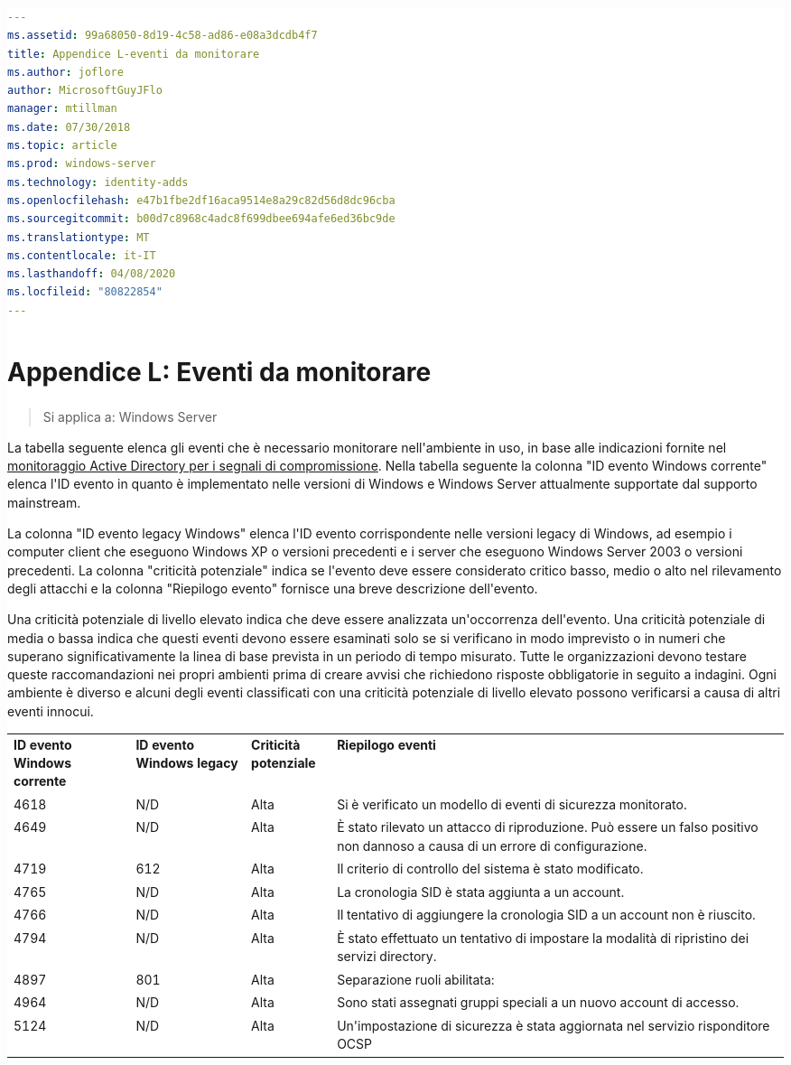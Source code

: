 ```yaml
---
ms.assetid: 99a68050-8d19-4c58-ad86-e08a3dcdb4f7
title: Appendice L-eventi da monitorare
ms.author: joflore
author: MicrosoftGuyJFlo
manager: mtillman
ms.date: 07/30/2018
ms.topic: article
ms.prod: windows-server
ms.technology: identity-adds
ms.openlocfilehash: e47b1fbe2df16aca9514e8a29c82d56d8dc96cba
ms.sourcegitcommit: b00d7c8968c4adc8f699dbee694afe6ed36bc9de
ms.translationtype: MT
ms.contentlocale: it-IT
ms.lasthandoff: 04/08/2020
ms.locfileid: "80822854"
---
```

# <a name="appendix-l-events-to-monitor"></a>Appendice L: Eventi da monitorare

>Si applica a: Windows Server

La tabella seguente elenca gli eventi che è necessario monitorare nell'ambiente in uso, in base alle indicazioni fornite nel [monitoraggio Active Directory per i segnali di compromissione](../../ad-ds/plan/security-best-practices/Monitoring-Active-Directory-for-Signs-of-Compromise.md). Nella tabella seguente la colonna "ID evento Windows corrente" elenca l'ID evento in quanto è implementato nelle versioni di Windows e Windows Server attualmente supportate dal supporto mainstream.  
  
La colonna "ID evento legacy Windows" elenca l'ID evento corrispondente nelle versioni legacy di Windows, ad esempio i computer client che eseguono Windows XP o versioni precedenti e i server che eseguono Windows Server 2003 o versioni precedenti. La colonna "criticità potenziale" indica se l'evento deve essere considerato critico basso, medio o alto nel rilevamento degli attacchi e la colonna "Riepilogo evento" fornisce una breve descrizione dell'evento.  
  
Una criticità potenziale di livello elevato indica che deve essere analizzata un'occorrenza dell'evento. Una criticità potenziale di media o bassa indica che questi eventi devono essere esaminati solo se si verificano in modo imprevisto o in numeri che superano significativamente la linea di base prevista in un periodo di tempo misurato. Tutte le organizzazioni devono testare queste raccomandazioni nei propri ambienti prima di creare avvisi che richiedono risposte obbligatorie in seguito a indagini. Ogni ambiente è diverso e alcuni degli eventi classificati con una criticità potenziale di livello elevato possono verificarsi a causa di altri eventi innocui.  
  
|||||  
|-|-|-|-|  
|**ID evento Windows corrente**|**ID evento Windows legacy**|**Criticità potenziale**|**Riepilogo eventi**|  
|4618|N/D|Alta|Si è verificato un modello di eventi di sicurezza monitorato.|  
|4649|N/D|Alta|È stato rilevato un attacco di riproduzione. Può essere un falso positivo non dannoso a causa di un errore di configurazione.|  
|4719|612|Alta|Il criterio di controllo del sistema è stato modificato.|  
|4765|N/D|Alta|La cronologia SID è stata aggiunta a un account.|  
|4766|N/D|Alta|Il tentativo di aggiungere la cronologia SID a un account non è riuscito.|  
|4794|N/D|Alta|È stato effettuato un tentativo di impostare la modalità di ripristino dei servizi directory.|  
|4897|801|Alta|Separazione ruoli abilitata:|  
|4964|N/D|Alta|Sono stati assegnati gruppi speciali a un nuovo account di accesso.|  
|5124|N/D|Alta|Un'impostazione di sicurezza è stata aggiornata nel servizio risponditore OCSP|  